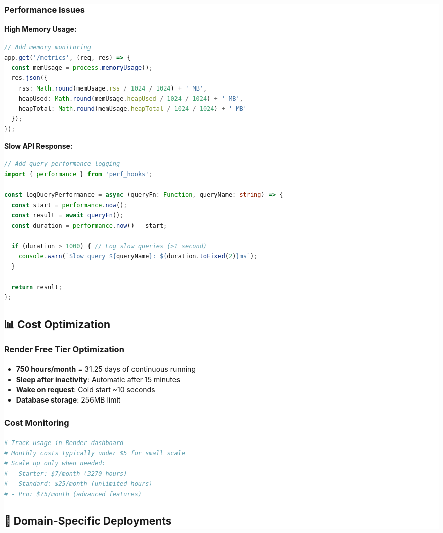 ### Performance Issues

**High Memory Usage:**
```typescript
// Add memory monitoring
app.get('/metrics', (req, res) => {
  const memUsage = process.memoryUsage();
  res.json({
    rss: Math.round(memUsage.rss / 1024 / 1024) + ' MB',
    heapUsed: Math.round(memUsage.heapUsed / 1024 / 1024) + ' MB',
    heapTotal: Math.round(memUsage.heapTotal / 1024 / 1024) + ' MB'
  });
});
```

**Slow API Response:**
```typescript
// Add query performance logging
import { performance } from 'perf_hooks';

const logQueryPerformance = async (queryFn: Function, queryName: string) => {
  const start = performance.now();
  const result = await queryFn();
  const duration = performance.now() - start;

  if (duration > 1000) { // Log slow queries (>1 second)
    console.warn(`Slow query ${queryName}: ${duration.toFixed(2)}ms`);
  }

  return result;
};
```

## 📊 Cost Optimization

### Render Free Tier Optimization
- **750 hours/month** = 31.25 days of continuous running
- **Sleep after inactivity**: Automatic after 15 minutes
- **Wake on request**: Cold start ~10 seconds
- **Database storage**: 256MB limit

### Cost Monitoring
```bash
# Track usage in Render dashboard
# Monthly costs typically under $5 for small scale
# Scale up only when needed:
# - Starter: $7/month (3270 hours)
# - Standard: $25/month (unlimited hours)
# - Pro: $75/month (advanced features)
```

## 🎯 Domain-Specific Deployments
